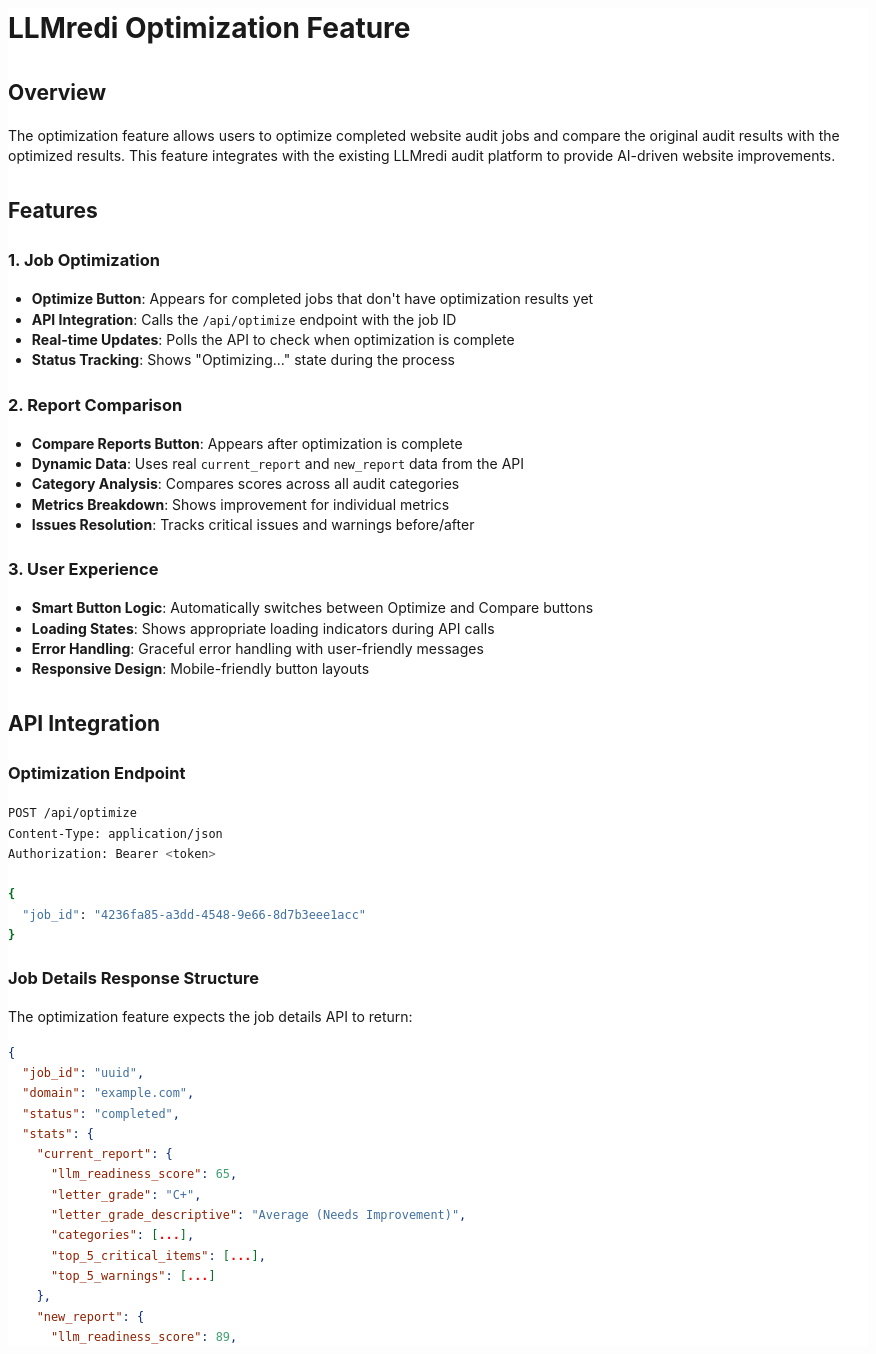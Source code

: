 # LLMredi Optimization Feature

## Overview

The optimization feature allows users to optimize completed website audit jobs and compare the original audit results with the optimized results. This feature integrates with the existing LLMredi audit platform to provide AI-driven website improvements.

## Features

### 1. Job Optimization
- **Optimize Button**: Appears for completed jobs that don't have optimization results yet
- **API Integration**: Calls the `/api/optimize` endpoint with the job ID
- **Real-time Updates**: Polls the API to check when optimization is complete
- **Status Tracking**: Shows "Optimizing..." state during the process

### 2. Report Comparison
- **Compare Reports Button**: Appears after optimization is complete
- **Dynamic Data**: Uses real `current_report` and `new_report` data from the API
- **Category Analysis**: Compares scores across all audit categories
- **Metrics Breakdown**: Shows improvement for individual metrics
- **Issues Resolution**: Tracks critical issues and warnings before/after

### 3. User Experience
- **Smart Button Logic**: Automatically switches between Optimize and Compare buttons
- **Loading States**: Shows appropriate loading indicators during API calls
- **Error Handling**: Graceful error handling with user-friendly messages
- **Responsive Design**: Mobile-friendly button layouts

## API Integration

### Optimization Endpoint
```bash
POST /api/optimize
Content-Type: application/json
Authorization: Bearer <token>

{
  "job_id": "4236fa85-a3dd-4548-9e66-8d7b3eee1acc"
}
```

### Job Details Response Structure
The optimization feature expects the job details API to return:
```json
{
  "job_id": "uuid",
  "domain": "example.com",
  "status": "completed",
  "stats": {
    "current_report": {
      "llm_readiness_score": 65,
      "letter_grade": "C+",
      "letter_grade_descriptive": "Average (Needs Improvement)",
      "categories": [...],
      "top_5_critical_items": [...],
      "top_5_warnings": [...]
    },
    "new_report": {
      "llm_readiness_score": 89,
```